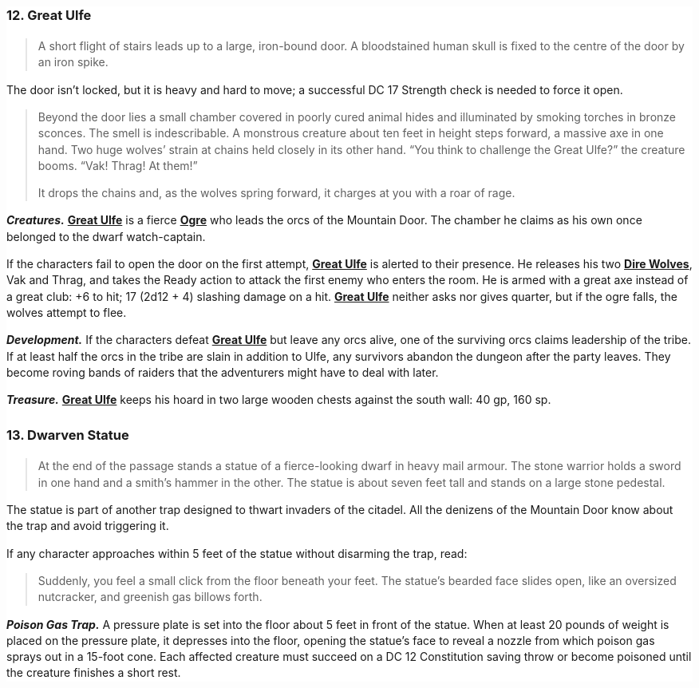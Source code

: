 ### 12. Great Ulfe

> A short flight of stairs leads up to a large, iron-bound door. A bloodstained human skull is fixed to the centre of the door by an iron spike.

The door isn’t locked, but it is heavy and hard to move; a successful DC 17 Strength check is needed to force it open.

> Beyond the door lies a small chamber covered in poorly cured animal hides and illuminated by smoking torches in bronze sconces. The smell is indescribable. A monstrous creature about ten feet in height steps forward, a massive axe in one hand. Two huge wolves’ strain at chains held closely in its other hand. “You think to challenge the Great Ulfe?” the creature booms. “Vak! Thrag! At them!”
>
> It drops the chains and, as the wolves spring forward, it charges at you with a roar of rage.

**_Creatures._** **[Great Ulfe](http://localhost:8080/Sources/Creatures/Great%20Ulfe.png)** is a fierce **[Ogre](http://localhost:8080/Sources/Creatures/Ogre.png)** who leads the orcs of the Mountain Door. The chamber he claims as his own once belonged to the dwarf watch-captain.

If the characters fail to open the door on the first attempt, **[Great Ulfe](http://localhost:8080/Sources/Creatures/Great%20Ulfe.png)** is alerted to their presence. He releases his two **[Dire Wolves](http://localhost:8080/Sources/Creatures/Dire%20Wolf.png)**, Vak and Thrag, and takes the Ready action to attack the first enemy who enters the room. He is armed with a great axe instead of a great club: +6 to hit; 17 (2d12 + 4) slashing damage on a hit. **[Great Ulfe](http://localhost:8080/Sources/Creatures/Great%20Ulfe.png)** neither asks nor gives quarter, but if the ogre falls, the wolves attempt to flee.

**_Development._** If the characters defeat **[Great Ulfe](http://localhost:8080/Sources/Creatures/Great%20Ulfe.png)** but leave any orcs alive, one of the surviving orcs claims leadership of the tribe. If at least half the orcs in the tribe are slain in addition to Ulfe, any survivors abandon the dungeon after the party leaves. They become roving bands of raiders that the adventurers might have to deal with later.

**_Treasure._** **[Great Ulfe](http://localhost:8080/Sources/Creatures/Great%20Ulfe.png)** keeps his hoard in two large wooden chests against the south wall: 40 gp, 160 sp.

### 13. Dwarven Statue

> At the end of the passage stands a statue of a fierce-looking dwarf in heavy mail armour. The stone warrior holds a sword in one hand and a smith’s hammer in the other. The statue is about seven feet tall and stands on a large stone pedestal.

The statue is part of another trap designed to thwart invaders of the citadel. All the denizens of the Mountain Door know about the trap and avoid triggering it.

If any character approaches within 5 feet of the statue without disarming the trap, read:

> Suddenly, you feel a small click from the floor beneath your feet. The statue’s bearded face slides open, like an oversized nutcracker, and greenish gas billows forth.

**_Poison Gas Trap._** A pressure plate is set into the floor about 5 feet in front of the statue. When at least 20 pounds of weight is placed on the pressure plate, it depresses into the floor, opening the statue’s face to reveal a nozzle from which poison gas sprays out in a 15-foot cone. Each affected creature must succeed on a DC 12 Constitution saving throw or become poisoned until the creature finishes a short rest.

